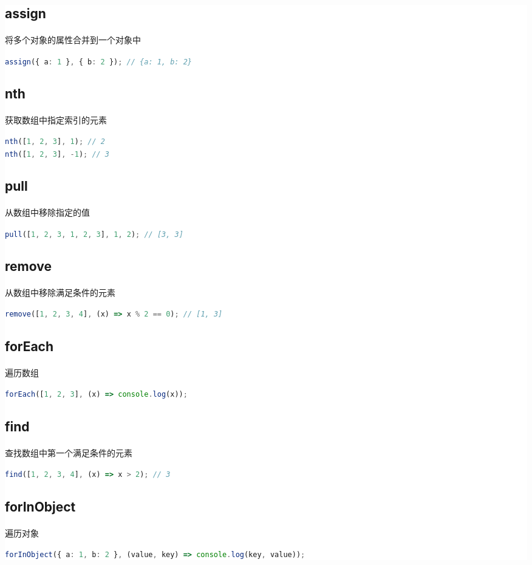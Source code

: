 ## assign

将多个对象的属性合并到一个对象中

```ts
assign({ a: 1 }, { b: 2 }); // {a: 1, b: 2}
```

## nth

获取数组中指定索引的元素

```ts
nth([1, 2, 3], 1); // 2
nth([1, 2, 3], -1); // 3
```

## pull

从数组中移除指定的值

```ts
pull([1, 2, 3, 1, 2, 3], 1, 2); // [3, 3]
```

## remove

从数组中移除满足条件的元素

```ts
remove([1, 2, 3, 4], (x) => x % 2 == 0); // [1, 3]
```

## forEach

遍历数组

```ts
forEach([1, 2, 3], (x) => console.log(x));
```

## find

查找数组中第一个满足条件的元素

```ts
find([1, 2, 3, 4], (x) => x > 2); // 3
```

## forInObject

遍历对象

```ts
forInObject({ a: 1, b: 2 }, (value, key) => console.log(key, value));
```
